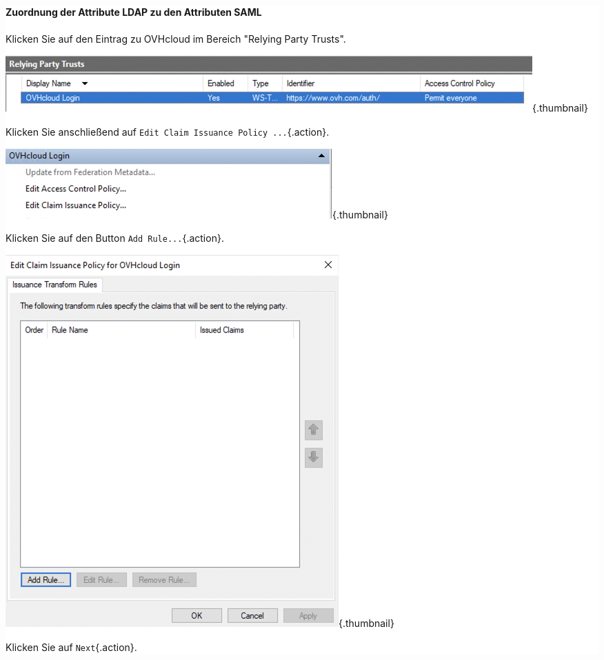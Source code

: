 #### Zuordnung der Attribute LDAP zu den Attributen SAML

Klicken Sie auf den Eintrag zu OVHcloud im Bereich "Relying Party Trusts".

![ADFS-Zulassungsschema Schritt 1](images/adfs_relying_party_trusts_mapping_1.png){.thumbnail}

Klicken Sie anschließend auf `Edit Claim Issuance Policy ...`{.action}.

![ADFS-Zulassungsschema Schritt 2](images/adfs_relying_party_trusts_mapping_2.png){.thumbnail}

Klicken Sie auf den Button `Add Rule...`{.action}.

![ADFS-Zulassungsschema Schritt 3](images/adfs_relying_party_trusts_mapping_3.png){.thumbnail}

Klicken Sie auf `Next`{.action}.
